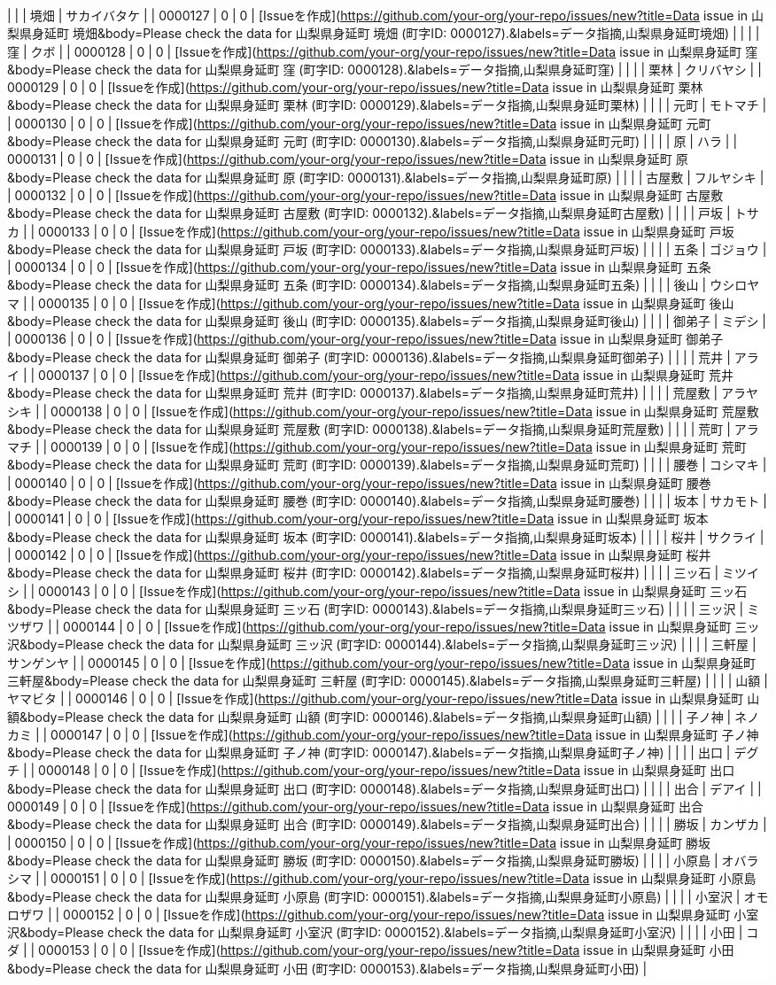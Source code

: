 |  |  | 境畑 |   サカイバタケ |  | 0000127 | 0 | 0 | [Issueを作成](https://github.com/your-org/your-repo/issues/new?title=Data issue in 山梨県身延町   境畑&body=Please check the data for 山梨県身延町   境畑 (町字ID: 0000127).&labels=データ指摘,山梨県身延町境畑) |
|  |  | 窪 |   クボ |  | 0000128 | 0 | 0 | [Issueを作成](https://github.com/your-org/your-repo/issues/new?title=Data issue in 山梨県身延町   窪&body=Please check the data for 山梨県身延町   窪 (町字ID: 0000128).&labels=データ指摘,山梨県身延町窪) |
|  |  | 栗林 |   クリバヤシ |  | 0000129 | 0 | 0 | [Issueを作成](https://github.com/your-org/your-repo/issues/new?title=Data issue in 山梨県身延町   栗林&body=Please check the data for 山梨県身延町   栗林 (町字ID: 0000129).&labels=データ指摘,山梨県身延町栗林) |
|  |  | 元町 |   モトマチ |  | 0000130 | 0 | 0 | [Issueを作成](https://github.com/your-org/your-repo/issues/new?title=Data issue in 山梨県身延町   元町&body=Please check the data for 山梨県身延町   元町 (町字ID: 0000130).&labels=データ指摘,山梨県身延町元町) |
|  |  | 原 |   ハラ |  | 0000131 | 0 | 0 | [Issueを作成](https://github.com/your-org/your-repo/issues/new?title=Data issue in 山梨県身延町   原&body=Please check the data for 山梨県身延町   原 (町字ID: 0000131).&labels=データ指摘,山梨県身延町原) |
|  |  | 古屋敷 |   フルヤシキ |  | 0000132 | 0 | 0 | [Issueを作成](https://github.com/your-org/your-repo/issues/new?title=Data issue in 山梨県身延町   古屋敷&body=Please check the data for 山梨県身延町   古屋敷 (町字ID: 0000132).&labels=データ指摘,山梨県身延町古屋敷) |
|  |  | 戸坂 |   トサカ |  | 0000133 | 0 | 0 | [Issueを作成](https://github.com/your-org/your-repo/issues/new?title=Data issue in 山梨県身延町   戸坂&body=Please check the data for 山梨県身延町   戸坂 (町字ID: 0000133).&labels=データ指摘,山梨県身延町戸坂) |
|  |  | 五条 |   ゴジョウ |  | 0000134 | 0 | 0 | [Issueを作成](https://github.com/your-org/your-repo/issues/new?title=Data issue in 山梨県身延町   五条&body=Please check the data for 山梨県身延町   五条 (町字ID: 0000134).&labels=データ指摘,山梨県身延町五条) |
|  |  | 後山 |   ウシロヤマ |  | 0000135 | 0 | 0 | [Issueを作成](https://github.com/your-org/your-repo/issues/new?title=Data issue in 山梨県身延町   後山&body=Please check the data for 山梨県身延町   後山 (町字ID: 0000135).&labels=データ指摘,山梨県身延町後山) |
|  |  | 御弟子 |   ミデシ |  | 0000136 | 0 | 0 | [Issueを作成](https://github.com/your-org/your-repo/issues/new?title=Data issue in 山梨県身延町   御弟子&body=Please check the data for 山梨県身延町   御弟子 (町字ID: 0000136).&labels=データ指摘,山梨県身延町御弟子) |
|  |  | 荒井 |   アライ |  | 0000137 | 0 | 0 | [Issueを作成](https://github.com/your-org/your-repo/issues/new?title=Data issue in 山梨県身延町   荒井&body=Please check the data for 山梨県身延町   荒井 (町字ID: 0000137).&labels=データ指摘,山梨県身延町荒井) |
|  |  | 荒屋敷 |   アラヤシキ |  | 0000138 | 0 | 0 | [Issueを作成](https://github.com/your-org/your-repo/issues/new?title=Data issue in 山梨県身延町   荒屋敷&body=Please check the data for 山梨県身延町   荒屋敷 (町字ID: 0000138).&labels=データ指摘,山梨県身延町荒屋敷) |
|  |  | 荒町 |   アラマチ |  | 0000139 | 0 | 0 | [Issueを作成](https://github.com/your-org/your-repo/issues/new?title=Data issue in 山梨県身延町   荒町&body=Please check the data for 山梨県身延町   荒町 (町字ID: 0000139).&labels=データ指摘,山梨県身延町荒町) |
|  |  | 腰巻 |   コシマキ |  | 0000140 | 0 | 0 | [Issueを作成](https://github.com/your-org/your-repo/issues/new?title=Data issue in 山梨県身延町   腰巻&body=Please check the data for 山梨県身延町   腰巻 (町字ID: 0000140).&labels=データ指摘,山梨県身延町腰巻) |
|  |  | 坂本 |   サカモト |  | 0000141 | 0 | 0 | [Issueを作成](https://github.com/your-org/your-repo/issues/new?title=Data issue in 山梨県身延町   坂本&body=Please check the data for 山梨県身延町   坂本 (町字ID: 0000141).&labels=データ指摘,山梨県身延町坂本) |
|  |  | 桜井 |   サクライ |  | 0000142 | 0 | 0 | [Issueを作成](https://github.com/your-org/your-repo/issues/new?title=Data issue in 山梨県身延町   桜井&body=Please check the data for 山梨県身延町   桜井 (町字ID: 0000142).&labels=データ指摘,山梨県身延町桜井) |
|  |  | 三ッ石 |   ミツイシ |  | 0000143 | 0 | 0 | [Issueを作成](https://github.com/your-org/your-repo/issues/new?title=Data issue in 山梨県身延町   三ッ石&body=Please check the data for 山梨県身延町   三ッ石 (町字ID: 0000143).&labels=データ指摘,山梨県身延町三ッ石) |
|  |  | 三ッ沢 |   ミツザワ |  | 0000144 | 0 | 0 | [Issueを作成](https://github.com/your-org/your-repo/issues/new?title=Data issue in 山梨県身延町   三ッ沢&body=Please check the data for 山梨県身延町   三ッ沢 (町字ID: 0000144).&labels=データ指摘,山梨県身延町三ッ沢) |
|  |  | 三軒屋 |   サンゲンヤ |  | 0000145 | 0 | 0 | [Issueを作成](https://github.com/your-org/your-repo/issues/new?title=Data issue in 山梨県身延町   三軒屋&body=Please check the data for 山梨県身延町   三軒屋 (町字ID: 0000145).&labels=データ指摘,山梨県身延町三軒屋) |
|  |  | 山額 |   ヤマビタ |  | 0000146 | 0 | 0 | [Issueを作成](https://github.com/your-org/your-repo/issues/new?title=Data issue in 山梨県身延町   山額&body=Please check the data for 山梨県身延町   山額 (町字ID: 0000146).&labels=データ指摘,山梨県身延町山額) |
|  |  | 子ノ神 |   ネノカミ |  | 0000147 | 0 | 0 | [Issueを作成](https://github.com/your-org/your-repo/issues/new?title=Data issue in 山梨県身延町   子ノ神&body=Please check the data for 山梨県身延町   子ノ神 (町字ID: 0000147).&labels=データ指摘,山梨県身延町子ノ神) |
|  |  | 出口 |   デグチ |  | 0000148 | 0 | 0 | [Issueを作成](https://github.com/your-org/your-repo/issues/new?title=Data issue in 山梨県身延町   出口&body=Please check the data for 山梨県身延町   出口 (町字ID: 0000148).&labels=データ指摘,山梨県身延町出口) |
|  |  | 出合 |   デアイ |  | 0000149 | 0 | 0 | [Issueを作成](https://github.com/your-org/your-repo/issues/new?title=Data issue in 山梨県身延町   出合&body=Please check the data for 山梨県身延町   出合 (町字ID: 0000149).&labels=データ指摘,山梨県身延町出合) |
|  |  | 勝坂 |   カンザカ |  | 0000150 | 0 | 0 | [Issueを作成](https://github.com/your-org/your-repo/issues/new?title=Data issue in 山梨県身延町   勝坂&body=Please check the data for 山梨県身延町   勝坂 (町字ID: 0000150).&labels=データ指摘,山梨県身延町勝坂) |
|  |  | 小原島 |   オバラシマ |  | 0000151 | 0 | 0 | [Issueを作成](https://github.com/your-org/your-repo/issues/new?title=Data issue in 山梨県身延町   小原島&body=Please check the data for 山梨県身延町   小原島 (町字ID: 0000151).&labels=データ指摘,山梨県身延町小原島) |
|  |  | 小室沢 |   オモロザワ |  | 0000152 | 0 | 0 | [Issueを作成](https://github.com/your-org/your-repo/issues/new?title=Data issue in 山梨県身延町   小室沢&body=Please check the data for 山梨県身延町   小室沢 (町字ID: 0000152).&labels=データ指摘,山梨県身延町小室沢) |
|  |  | 小田 |   コダ |  | 0000153 | 0 | 0 | [Issueを作成](https://github.com/your-org/your-repo/issues/new?title=Data issue in 山梨県身延町   小田&body=Please check the data for 山梨県身延町   小田 (町字ID: 0000153).&labels=データ指摘,山梨県身延町小田) |